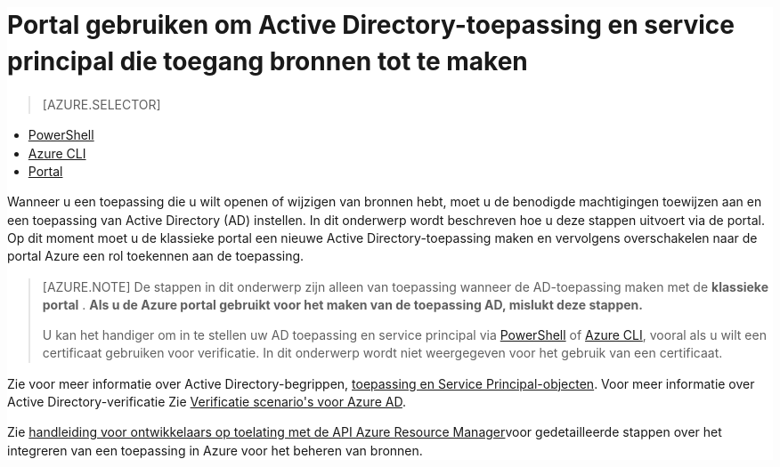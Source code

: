<properties
   pageTitle="Service principal in een portal maken | Microsoft Azure"
   description="Beschrijft hoe u een nieuwe Active Directory-toepassing en service principal die toegang tot bronnen te beheren met de functie van toegangsbeheer op basis van Azure Resource Manager kan worden gebruikt."
   services="azure-resource-manager"
   documentationCenter="na"
   authors="tfitzmac"
   manager="timlt"
   editor="tysonn"/>

<tags
   ms.service="azure-resource-manager"
   ms.devlang="na"
   ms.topic="article"
   ms.tgt_pltfrm="na"
   ms.workload="na"
   ms.date="09/07/2016"
   ms.author="tomfitz"/>

# <a name="use-portal-to-create-active-directory-application-and-service-principal-that-can-access-resources"></a>Portal gebruiken om Active Directory-toepassing en service principal die toegang bronnen tot te maken

> [AZURE.SELECTOR]
- [PowerShell](resource-group-authenticate-service-principal.md)
- [Azure CLI](resource-group-authenticate-service-principal-cli.md)
- [Portal](resource-group-create-service-principal-portal.md)


Wanneer u een toepassing die u wilt openen of wijzigen van bronnen hebt, moet u de benodigde machtigingen toewijzen aan en een toepassing van Active Directory (AD) instellen. In dit onderwerp wordt beschreven hoe u deze stappen uitvoert via de portal. Op dit moment moet u de klassieke portal een nieuwe Active Directory-toepassing maken en vervolgens overschakelen naar de portal Azure een rol toekennen aan de toepassing. 

> [AZURE.NOTE] De stappen in dit onderwerp zijn alleen van toepassing wanneer de AD-toepassing maken met de **klassieke portal** . **Als u de Azure portal gebruikt voor het maken van de toepassing AD, mislukt deze stappen.** 
>
> U kan het handiger om in te stellen uw AD toepassing en service principal via [PowerShell](resource-group-authenticate-service-principal.md) of [Azure CLI](resource-group-authenticate-service-principal-cli.md), vooral als u wilt een certificaat gebruiken voor verificatie. In dit onderwerp wordt niet weergegeven voor het gebruik van een certificaat.

Zie voor meer informatie over Active Directory-begrippen, [toepassing en Service Principal-objecten](./active-directory/active-directory-application-objects.md). Voor meer informatie over Active Directory-verificatie Zie [Verificatie scenario's voor Azure AD](./active-directory/active-directory-authentication-scenarios.md).

Zie [handleiding voor ontwikkelaars op toelating met de API Azure Resource Manager](resource-manager-api-authentication.md)voor gedetailleerde stappen over het integreren van een toepassing in Azure voor het beheren van bronnen.
